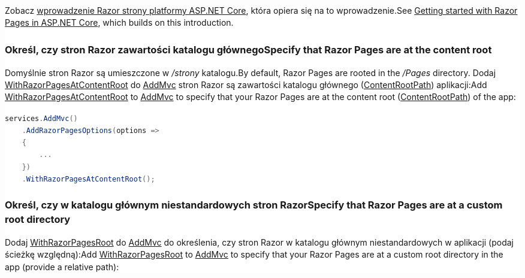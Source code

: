 <span data-ttu-id="40711-330">Zobacz [wprowadzenie Razor strony platformy ASP.NET Core](xref:tutorials/razor-pages/razor-pages-start), która opiera się na to wprowadzenie.</span><span class="sxs-lookup"><span data-stu-id="40711-330">See [Getting started with Razor Pages in ASP.NET Core](xref:tutorials/razor-pages/razor-pages-start), which builds on this introduction.</span></span>

### <a name="specify-that-razor-pages-are-at-the-content-root"></a><span data-ttu-id="40711-331">Określ, czy stron Razor zawartości katalogu głównego</span><span class="sxs-lookup"><span data-stu-id="40711-331">Specify that Razor Pages are at the content root</span></span>

<span data-ttu-id="40711-332">Domyślnie stron Razor są umieszczone w */strony* katalogu.</span><span class="sxs-lookup"><span data-stu-id="40711-332">By default, Razor Pages are rooted in the */Pages* directory.</span></span> <span data-ttu-id="40711-333">Dodaj [WithRazorPagesAtContentRoot](/dotnet/api/microsoft.extensions.dependencyinjection.mvcrazorpagesmvcbuilderextensions.withrazorpagesatcontentroot) do [AddMvc](/dotnet/api/microsoft.extensions.dependencyinjection.mvcservicecollectionextensions.addmvc#Microsoft_Extensions_DependencyInjection_MvcServiceCollectionExtensions_AddMvc_Microsoft_Extensions_DependencyInjection_IServiceCollection_) stron Razor są zawartości katalogu głównego ([ContentRootPath](/dotnet/api/microsoft.aspnetcore.hosting.ihostingenvironment.contentrootpath)) aplikacji:</span><span class="sxs-lookup"><span data-stu-id="40711-333">Add [WithRazorPagesAtContentRoot](/dotnet/api/microsoft.extensions.dependencyinjection.mvcrazorpagesmvcbuilderextensions.withrazorpagesatcontentroot) to [AddMvc](/dotnet/api/microsoft.extensions.dependencyinjection.mvcservicecollectionextensions.addmvc#Microsoft_Extensions_DependencyInjection_MvcServiceCollectionExtensions_AddMvc_Microsoft_Extensions_DependencyInjection_IServiceCollection_) to specify that your Razor Pages are at the content root ([ContentRootPath](/dotnet/api/microsoft.aspnetcore.hosting.ihostingenvironment.contentrootpath)) of the app:</span></span>

```csharp
services.AddMvc()
    .AddRazorPagesOptions(options =>
    {
        ...
    })
    .WithRazorPagesAtContentRoot();
```

### <a name="specify-that-razor-pages-are-at-a-custom-root-directory"></a><span data-ttu-id="40711-334">Określ, czy w katalogu głównym niestandardowych stron Razor</span><span class="sxs-lookup"><span data-stu-id="40711-334">Specify that Razor Pages are at a custom root directory</span></span>

<span data-ttu-id="40711-335">Dodaj [WithRazorPagesRoot](/dotnet/api/microsoft.extensions.dependencyinjection.mvcrazorpagesmvccorebuilderextensions.withrazorpagesroot) do [AddMvc](/dotnet/api/microsoft.extensions.dependencyinjection.mvcservicecollectionextensions.addmvc#Microsoft_Extensions_DependencyInjection_MvcServiceCollectionExtensions_AddMvc_Microsoft_Extensions_DependencyInjection_IServiceCollection_) do określenia, czy stron Razor w katalogu głównym niestandardowych w aplikacji (podaj ścieżkę względną):</span><span class="sxs-lookup"><span data-stu-id="40711-335">Add [WithRazorPagesRoot](/dotnet/api/microsoft.extensions.dependencyinjection.mvcrazorpagesmvccorebuilderextensions.withrazorpagesroot) to [AddMvc](/dotnet/api/microsoft.extensions.dependencyinjection.mvcservicecollectionextensions.addmvc#Microsoft_Extensions_DependencyInjection_MvcServiceCollectionExtensions_AddMvc_Microsoft_Extensions_DependencyInjection_IServiceCollection_) to specify that your Razor Pages are at a custom root directory in the app (provide a relative path):</span></span>
